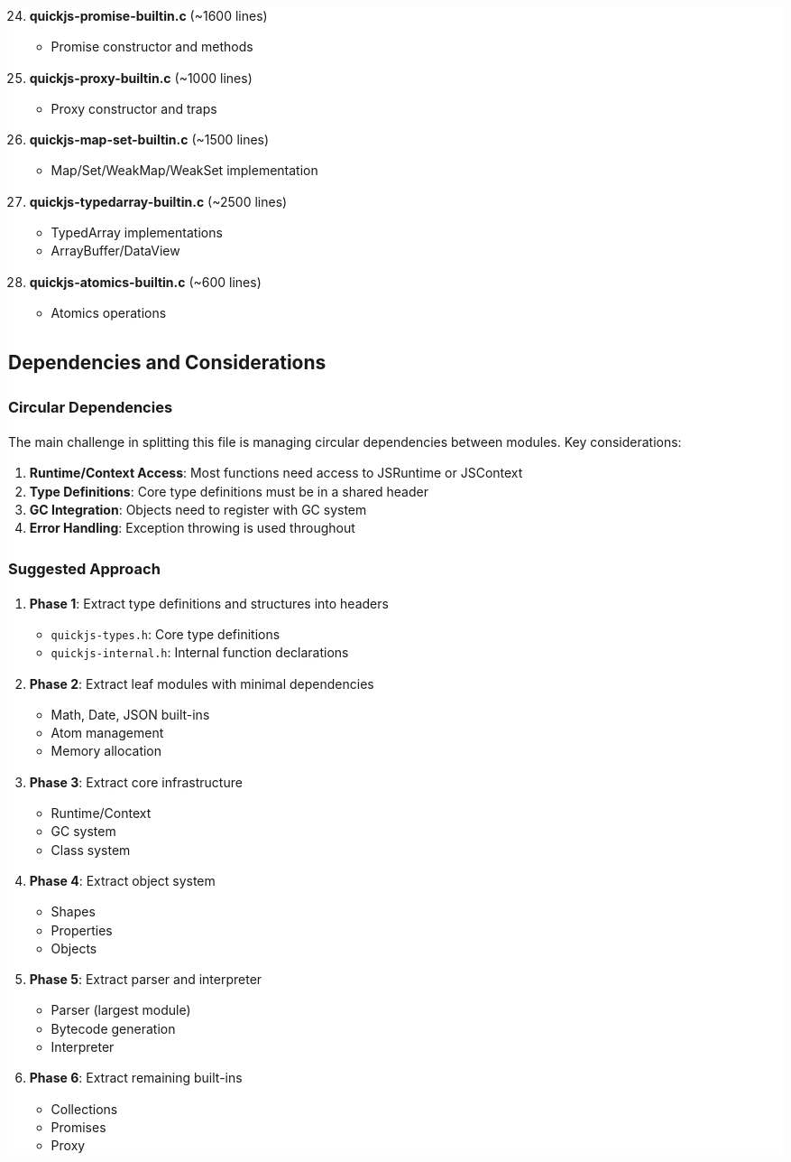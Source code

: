 24. **quickjs-promise-builtin.c** (~1600 lines)
    - Promise constructor and methods

25. **quickjs-proxy-builtin.c** (~1000 lines)
    - Proxy constructor and traps

26. **quickjs-map-set-builtin.c** (~1500 lines)
    - Map/Set/WeakMap/WeakSet implementation

27. **quickjs-typedarray-builtin.c** (~2500 lines)
    - TypedArray implementations
    - ArrayBuffer/DataView

28. **quickjs-atomics-builtin.c** (~600 lines)
    - Atomics operations

## Dependencies and Considerations

### Circular Dependencies
The main challenge in splitting this file is managing circular dependencies between modules. Key considerations:

1. **Runtime/Context Access**: Most functions need access to JSRuntime or JSContext
2. **Type Definitions**: Core type definitions must be in a shared header
3. **GC Integration**: Objects need to register with GC system
4. **Error Handling**: Exception throwing is used throughout

### Suggested Approach

1. **Phase 1**: Extract type definitions and structures into headers
   - `quickjs-types.h`: Core type definitions
   - `quickjs-internal.h`: Internal function declarations

2. **Phase 2**: Extract leaf modules with minimal dependencies
   - Math, Date, JSON built-ins
   - Atom management
   - Memory allocation

3. **Phase 3**: Extract core infrastructure
   - Runtime/Context
   - GC system
   - Class system

4. **Phase 4**: Extract object system
   - Shapes
   - Properties
   - Objects

5. **Phase 5**: Extract parser and interpreter
   - Parser (largest module)
   - Bytecode generation
   - Interpreter

6. **Phase 6**: Extract remaining built-ins
   - Collections
   - Promises
   - Proxy
